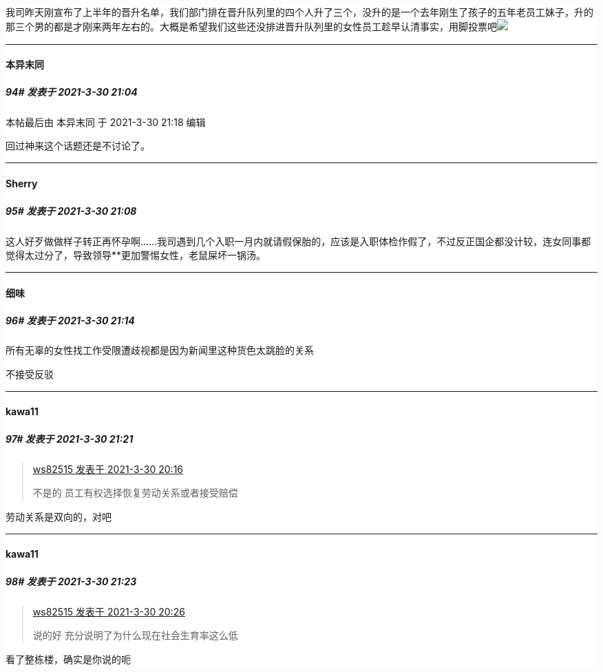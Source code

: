 
我司昨天刚宣布了上半年的晋升名单，我们部门排在晋升队列里的四个人升了三个，没升的是一个去年刚生了孩子的五年老员工妹子，升的那三个男的都是才刚来两年左右的。大概是希望我们这些还没排进晋升队列里的女性员工趁早认清事实，用脚投票吧<img src="https://static.saraba1st.com/image/smiley/face2017/162.png" referrerpolicy="no-referrer">


-----

####  本异末同  
##### 94#       发表于 2021-3-30 21:04


 本帖最后由 本异末同 于 2021-3-30 21:18 编辑 

回过神来这个话题还是不讨论了。


-----

####  Sherry  
##### 95#       发表于 2021-3-30 21:08


这人好歹做做样子转正再怀孕啊……我司遇到几个入职一月内就请假保胎的，应该是入职体检作假了，不过反正国企都没计较，连女同事都觉得太过分了，导致领导**更加警惕女性，老鼠屎坏一锅汤。


-----

####  细味  
##### 96#       发表于 2021-3-30 21:14


所有无辜的女性找工作受限遭歧视都是因为新闻里这种货色太跳脸的关系

不接受反驳


-----

####  kawa11  
##### 97#       发表于 2021-3-30 21:21


<blockquote><a href="httphttps://bbs.saraba1st.com/2b/forum.php?mod=redirect&amp;goto=findpost&amp;pid=50781958&amp;ptid=1995857" target="_blank">ws82515 发表于 2021-3-30 20:16</a>

不是的 员工有权选择恢复劳动关系或者接受赔偿</blockquote>
劳动关系是双向的，对吧


-----

####  kawa11  
##### 98#       发表于 2021-3-30 21:23


<blockquote><a href="httphttps://bbs.saraba1st.com/2b/forum.php?mod=redirect&amp;goto=findpost&amp;pid=50782088&amp;ptid=1995857" target="_blank">ws82515 发表于 2021-3-30 20:26</a>

说的好 充分说明了为什么现在社会生育率这么低</blockquote>
看了整栋楼，确实是你说的呃
